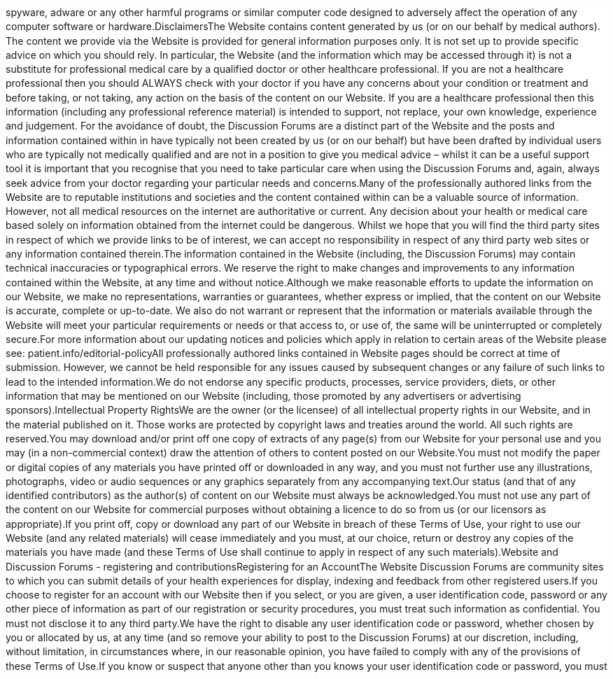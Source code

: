 spyware, adware or any other harmful programs or similar computer code designed to adversely affect the operation of any computer software or hardware.DisclaimersThe Website contains content generated by us (or on our behalf by medical authors). The content we provide via the Website is provided for general information purposes only. It is not set up to provide specific advice on which you should rely. In particular, the Website (and the information which may be accessed through it) is not a substitute for professional medical care by a qualified doctor or other healthcare professional. If you are not a healthcare professional then you should ALWAYS check with your doctor if you have any concerns about your condition or treatment and before taking, or not taking, any action on the basis of the content on our Website. If you are a healthcare professional then this information (including any professional reference material) is intended to support, not replace, your own knowledge, experience and judgement. For the avoidance of doubt, the Discussion Forums are a distinct part of the Website and the posts and information contained within in have typically not been created by us (or on our behalf) but have been drafted by individual users who are typically not medically qualified and are not in a position to give you medical advice – whilst it can be a useful support tool it is important that you recognise that you need to take particular care when using the Discussion Forums and, again, always seek advice from your doctor regarding your particular needs and concerns.Many of the professionally authored links from the Website are to reputable institutions and societies and the content contained within can be a valuable source of information. However, not all medical resources on the internet are authoritative or current. Any decision about your health or medical care based solely on information obtained from the internet could be dangerous. Whilst we hope that you will find the third party sites in respect of which we provide links to be of interest, we can accept no responsibility in respect of any third party web sites or any information contained therein.The information contained in the Website (including, the Discussion Forums) may contain technical inaccuracies or typographical errors. We reserve the right to make changes and improvements to any information contained within the Website, at any time and without notice.Although we make reasonable efforts to update the information on our Website, we make no representations, warranties or guarantees, whether express or implied, that the content on our Website is accurate, complete or up-to-date. We also do not warrant or represent that the information or materials available through the Website will meet your particular requirements or needs or that access to, or use of, the same will be uninterrupted or completely secure.For more information about our updating notices and policies which apply in relation to certain areas of the Website please see: patient.info/editorial-policyAll professionally authored links contained in Website pages should be correct at time of submission. However, we cannot be held responsible for any issues caused by subsequent changes or any failure of such links to lead to the intended information.We do not endorse any specific products, processes, service providers, diets, or other information that may be mentioned on our Website (including, those promoted by any advertisers or advertising sponsors).Intellectual Property RightsWe are the owner (or the licensee) of all intellectual property rights in our Website, and in the material published on it. Those works are protected by copyright laws and treaties around the world. All such rights are reserved.You may download and/or print off one copy of extracts of any page(s) from our Website for your personal use and you may (in a non-commercial context) draw the attention of others to content posted on our Website.You must not modify the paper or digital copies of any materials you have printed off or downloaded in any way, and you must not further use any illustrations, photographs, video or audio sequences or any graphics separately from any accompanying text.Our status (and that of any identified contributors) as the author(s) of content on our Website must always be acknowledged.You must not use any part of the content on our Website for commercial purposes without obtaining a licence to do so from us (or our licensors as appropriate).If you print off, copy or download any part of our Website in breach of these Terms of Use, your right to use our Website (and any related materials) will cease immediately and you must, at our choice, return or destroy any copies of the materials you have made (and these Terms of Use shall continue to apply in respect of any such materials).Website and Discussion Forums - registering and contributionsRegistering for an AccountThe Website Discussion Forums are community sites to which you can submit details of your health experiences for display, indexing and feedback from other registered users.If you choose to register for an account with our Website then if you select, or you are given, a user identification code, password or any other piece of information as part of our registration or security procedures, you must treat such information as confidential. You must not disclose it to any third party.We have the right to disable any user identification code or password, whether chosen by you or allocated by us, at any time (and so remove your ability to post to the Discussion Forums) at our discretion, including, without limitation, in circumstances where, in our reasonable opinion, you have failed to comply with any of the provisions of these Terms of Use.If you know or suspect that anyone other than you knows your user identification code or password, you must